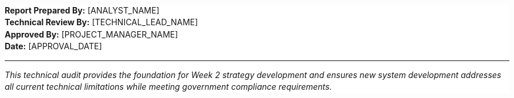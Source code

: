 
**Report Prepared By:** [ANALYST_NAME]  
**Technical Review By:** [TECHNICAL_LEAD_NAME]  
**Approved By:** [PROJECT_MANAGER_NAME]  
**Date:** [APPROVAL_DATE]

---

*This technical audit provides the foundation for Week 2 strategy development and ensures new system development addresses all current technical limitations while meeting government compliance requirements.*
